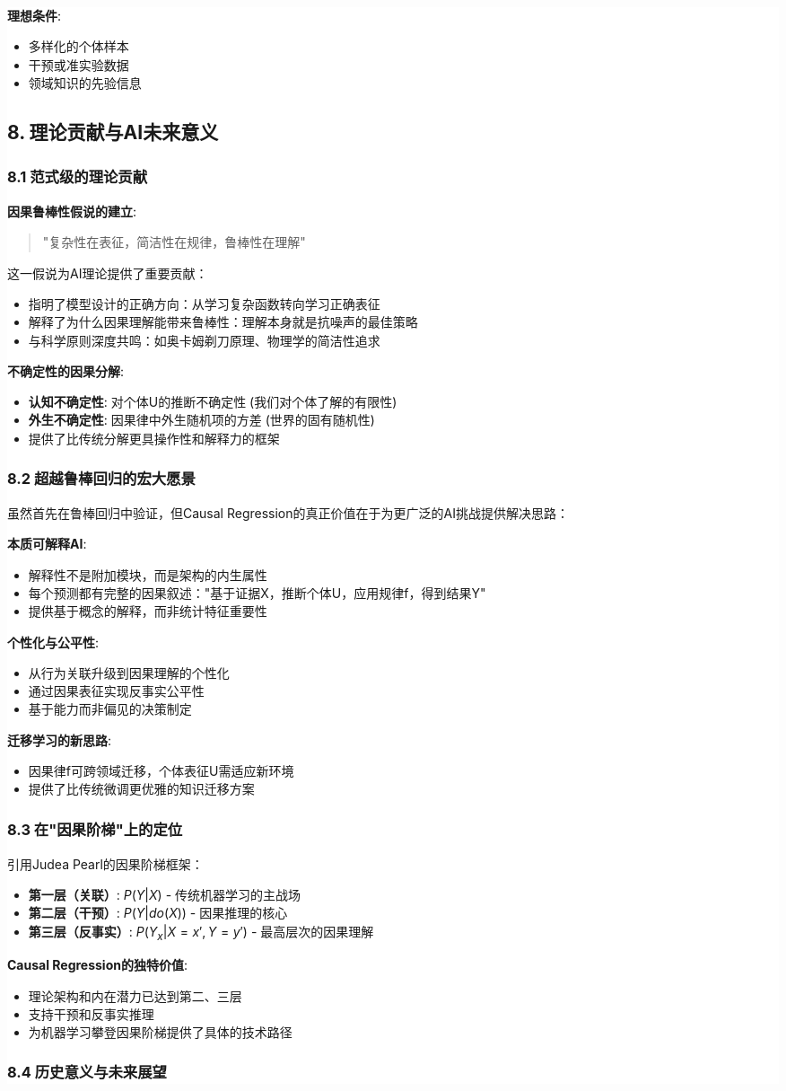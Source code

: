 **理想条件**:
- 多样化的个体样本
- 干预或准实验数据
- 领域知识的先验信息

## 8. 理论贡献与AI未来意义

### 8.1 范式级的理论贡献

**因果鲁棒性假说的建立**:
> "复杂性在表征，简洁性在规律，鲁棒性在理解"

这一假说为AI理论提供了重要贡献：
- 指明了模型设计的正确方向：从学习复杂函数转向学习正确表征
- 解释了为什么因果理解能带来鲁棒性：理解本身就是抗噪声的最佳策略
- 与科学原则深度共鸣：如奥卡姆剃刀原理、物理学的简洁性追求

**不确定性的因果分解**:
- **认知不确定性**: 对个体U的推断不确定性 (我们对个体了解的有限性)
- **外生不确定性**: 因果律中外生随机项的方差 (世界的固有随机性)
- 提供了比传统分解更具操作性和解释力的框架

### 8.2 超越鲁棒回归的宏大愿景

虽然首先在鲁棒回归中验证，但Causal Regression的真正价值在于为更广泛的AI挑战提供解决思路：

**本质可解释AI**:
- 解释性不是附加模块，而是架构的内生属性
- 每个预测都有完整的因果叙述："基于证据X，推断个体U，应用规律f，得到结果Y"
- 提供基于概念的解释，而非统计特征重要性

**个性化与公平性**:
- 从行为关联升级到因果理解的个性化
- 通过因果表征实现反事实公平性
- 基于能力而非偏见的决策制定

**迁移学习的新思路**:
- 因果律f可跨领域迁移，个体表征U需适应新环境
- 提供了比传统微调更优雅的知识迁移方案

### 8.3 在"因果阶梯"上的定位

引用Judea Pearl的因果阶梯框架：
- **第一层（关联）**: $P(Y|X)$ - 传统机器学习的主战场
- **第二层（干预）**: $P(Y|do(X))$ - 因果推理的核心
- **第三层（反事实）**: $P(Y_x|X=x', Y=y')$ - 最高层次的因果理解

**Causal Regression的独特价值**:
- 理论架构和内在潜力已达到第二、三层
- 支持干预和反事实推理
- 为机器学习攀登因果阶梯提供了具体的技术路径

### 8.4 历史意义与未来展望
